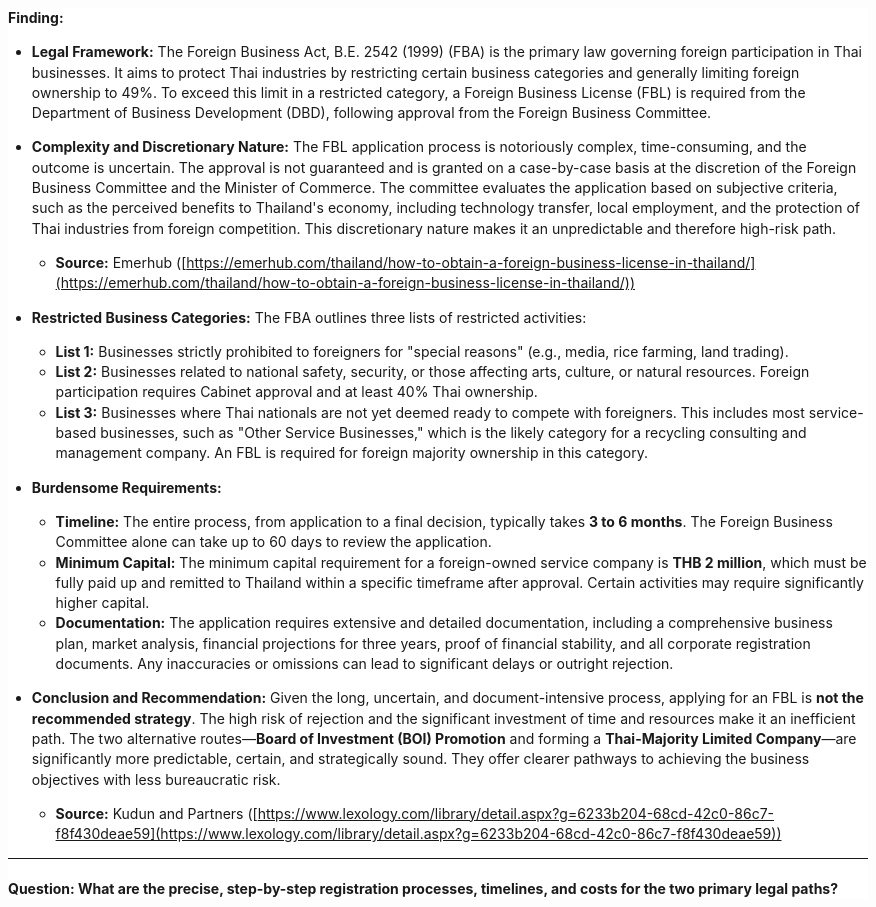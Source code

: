 **Finding:**
-   **Legal Framework:** The Foreign Business Act, B.E. 2542 (1999) (FBA) is the primary law governing foreign participation in Thai businesses. It aims to protect Thai industries by restricting certain business categories and generally limiting foreign ownership to 49%. To exceed this limit in a restricted category, a Foreign Business License (FBL) is required from the Department of Business Development (DBD), following approval from the Foreign Business Committee.

-   **Complexity and Discretionary Nature:** The FBL application process is notoriously complex, time-consuming, and the outcome is uncertain. The approval is not guaranteed and is granted on a case-by-case basis at the discretion of the Foreign Business Committee and the Minister of Commerce. The committee evaluates the application based on subjective criteria, such as the perceived benefits to Thailand's economy, including technology transfer, local employment, and the protection of Thai industries from foreign competition. This discretionary nature makes it an unpredictable and therefore high-risk path.
    -   **Source:** Emerhub ([https://emerhub.com/thailand/how-to-obtain-a-foreign-business-license-in-thailand/](https://emerhub.com/thailand/how-to-obtain-a-foreign-business-license-in-thailand/))

-   **Restricted Business Categories:** The FBA outlines three lists of restricted activities:
    -   **List 1:** Businesses strictly prohibited to foreigners for "special reasons" (e.g., media, rice farming, land trading).
    -   **List 2:** Businesses related to national safety, security, or those affecting arts, culture, or natural resources. Foreign participation requires Cabinet approval and at least 40% Thai ownership.
    -   **List 3:** Businesses where Thai nationals are not yet deemed ready to compete with foreigners. This includes most service-based businesses, such as "Other Service Businesses," which is the likely category for a recycling consulting and management company. An FBL is required for foreign majority ownership in this category.

-   **Burdensome Requirements:**
    -   **Timeline:** The entire process, from application to a final decision, typically takes **3 to 6 months**. The Foreign Business Committee alone can take up to 60 days to review the application.
    -   **Minimum Capital:** The minimum capital requirement for a foreign-owned service company is **THB 2 million**, which must be fully paid up and remitted to Thailand within a specific timeframe after approval. Certain activities may require significantly higher capital.
    -   **Documentation:** The application requires extensive and detailed documentation, including a comprehensive business plan, market analysis, financial projections for three years, proof of financial stability, and all corporate registration documents. Any inaccuracies or omissions can lead to significant delays or outright rejection.

-   **Conclusion and Recommendation:** Given the long, uncertain, and document-intensive process, applying for an FBL is **not the recommended strategy**. The high risk of rejection and the significant investment of time and resources make it an inefficient path. The two alternative routes—**Board of Investment (BOI) Promotion** and forming a **Thai-Majority Limited Company**—are significantly more predictable, certain, and strategically sound. They offer clearer pathways to achieving the business objectives with less bureaucratic risk.
    -   **Source:** Kudun and Partners ([https://www.lexology.com/library/detail.aspx?g=6233b204-68cd-42c0-86c7-f8f430deae59](https://www.lexology.com/library/detail.aspx?g=6233b204-68cd-42c0-86c7-f8f430deae59))

---

#### **Question:** What are the precise, step-by-step registration processes, timelines, and costs for the two primary legal paths?
